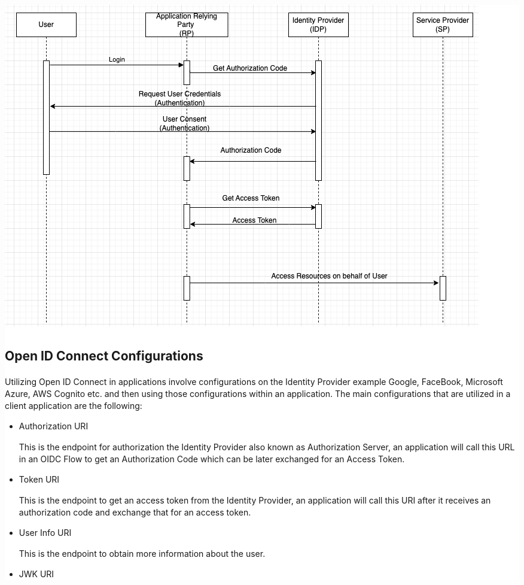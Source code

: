 ![OIDC Flow](./readme_assets/oidc_flow.png)

## Open ID Connect Configurations

Utilizing Open ID Connect in applications involve configurations on the Identity Provider example Google, FaceBook, Microsoft Azure, AWS Cognito etc. and then using those configurations within an application. The main configurations that are utilized in a client application are the following:


- Authorization URI

  This is the endpoint for authorization the Identity Provider also known as Authorization Server, an application will call this URL in an OIDC Flow to get an Authorization Code which can be later exchanged for an Access Token.


- Token URI

  This is the endpoint to get an access token from the Identity Provider, an application will call this URI after it receives an authorization code and exchange that for an access token.  


- User Info URI

  This is the endpoint to obtain more information about the user.


- JWK URI
